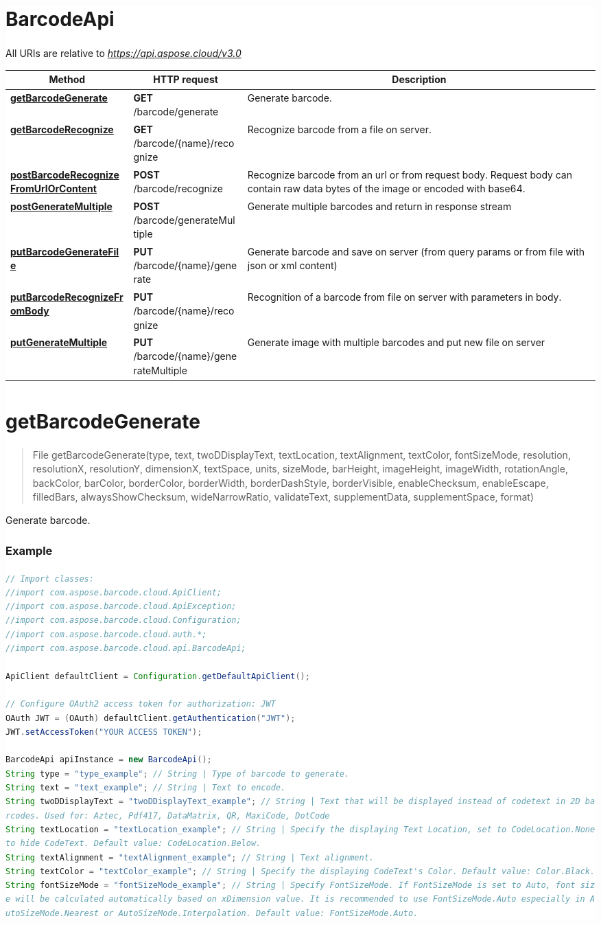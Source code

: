 # BarcodeApi

All URIs are relative to *https://api.aspose.cloud/v3.0*

Method | HTTP request | Description
------------- | ------------- | -------------
[**getBarcodeGenerate**](BarcodeApi.md#getBarcodeGenerate) | **GET** /barcode/generate | Generate barcode.
[**getBarcodeRecognize**](BarcodeApi.md#getBarcodeRecognize) | **GET** /barcode/{name}/recognize | Recognize barcode from a file on server.
[**postBarcodeRecognizeFromUrlOrContent**](BarcodeApi.md#postBarcodeRecognizeFromUrlOrContent) | **POST** /barcode/recognize | Recognize barcode from an url or from request body. Request body can contain raw data bytes of the image or encoded with base64.
[**postGenerateMultiple**](BarcodeApi.md#postGenerateMultiple) | **POST** /barcode/generateMultiple | Generate multiple barcodes and return in response stream
[**putBarcodeGenerateFile**](BarcodeApi.md#putBarcodeGenerateFile) | **PUT** /barcode/{name}/generate | Generate barcode and save on server (from query params or from file with json or xml content)
[**putBarcodeRecognizeFromBody**](BarcodeApi.md#putBarcodeRecognizeFromBody) | **PUT** /barcode/{name}/recognize | Recognition of a barcode from file on server with parameters in body.
[**putGenerateMultiple**](BarcodeApi.md#putGenerateMultiple) | **PUT** /barcode/{name}/generateMultiple | Generate image with multiple barcodes and put new file on server


<a name="getBarcodeGenerate"></a>
# **getBarcodeGenerate**
> File getBarcodeGenerate(type, text, twoDDisplayText, textLocation, textAlignment, textColor, fontSizeMode, resolution, resolutionX, resolutionY, dimensionX, textSpace, units, sizeMode, barHeight, imageHeight, imageWidth, rotationAngle, backColor, barColor, borderColor, borderWidth, borderDashStyle, borderVisible, enableChecksum, enableEscape, filledBars, alwaysShowChecksum, wideNarrowRatio, validateText, supplementData, supplementSpace, format)

Generate barcode.

### Example
```java
// Import classes:
//import com.aspose.barcode.cloud.ApiClient;
//import com.aspose.barcode.cloud.ApiException;
//import com.aspose.barcode.cloud.Configuration;
//import com.aspose.barcode.cloud.auth.*;
//import com.aspose.barcode.cloud.api.BarcodeApi;

ApiClient defaultClient = Configuration.getDefaultApiClient();

// Configure OAuth2 access token for authorization: JWT
OAuth JWT = (OAuth) defaultClient.getAuthentication("JWT");
JWT.setAccessToken("YOUR ACCESS TOKEN");

BarcodeApi apiInstance = new BarcodeApi();
String type = "type_example"; // String | Type of barcode to generate.
String text = "text_example"; // String | Text to encode.
String twoDDisplayText = "twoDDisplayText_example"; // String | Text that will be displayed instead of codetext in 2D barcodes. Used for: Aztec, Pdf417, DataMatrix, QR, MaxiCode, DotCode
String textLocation = "textLocation_example"; // String | Specify the displaying Text Location, set to CodeLocation.None to hide CodeText. Default value: CodeLocation.Below.
String textAlignment = "textAlignment_example"; // String | Text alignment.
String textColor = "textColor_example"; // String | Specify the displaying CodeText's Color. Default value: Color.Black.
String fontSizeMode = "fontSizeMode_example"; // String | Specify FontSizeMode. If FontSizeMode is set to Auto, font size will be calculated automatically based on xDimension value. It is recommended to use FontSizeMode.Auto especially in AutoSizeMode.Nearest or AutoSizeMode.Interpolation. Default value: FontSizeMode.Auto.
```
